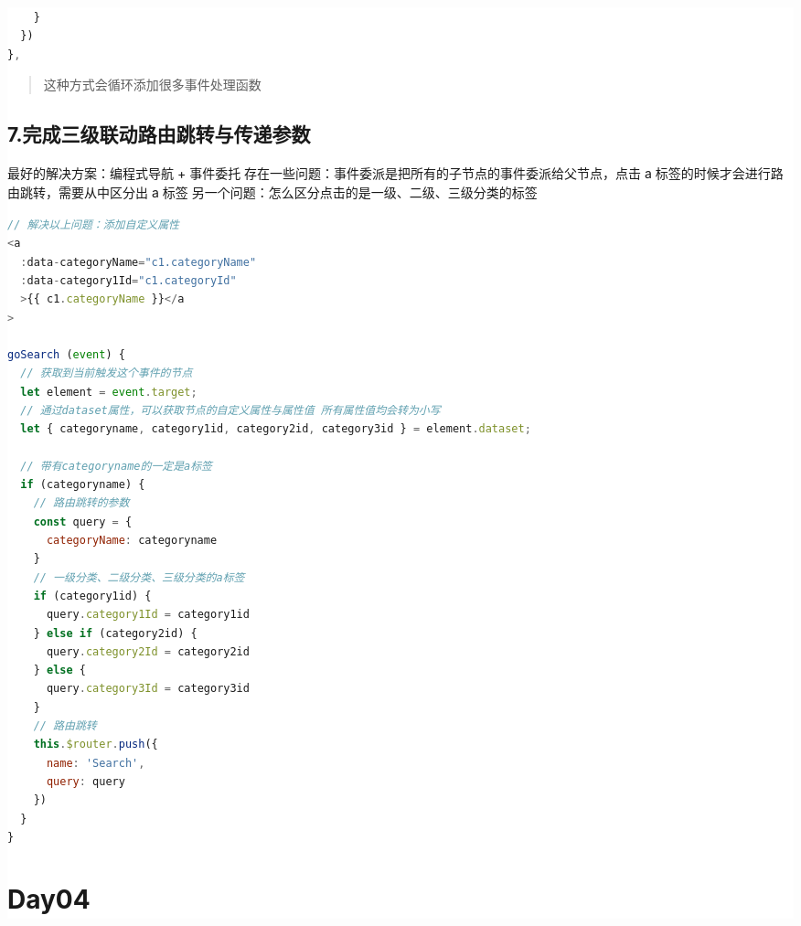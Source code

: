 ```js
    }
  })
},
```

> 这种方式会循环添加很多事件处理函数

## 7.完成三级联动路由跳转与传递参数

最好的解决方案：编程式导航 + 事件委托
存在一些问题：事件委派是把所有的子节点的事件委派给父节点，点击 a 标签的时候才会进行路由跳转，需要从中区分出 a 标签
另一个问题：怎么区分点击的是一级、二级、三级分类的标签

```js
// 解决以上问题：添加自定义属性
<a
  :data-categoryName="c1.categoryName"
  :data-category1Id="c1.categoryId"
  >{{ c1.categoryName }}</a
>

goSearch (event) {
  // 获取到当前触发这个事件的节点
  let element = event.target;
  // 通过dataset属性，可以获取节点的自定义属性与属性值 所有属性值均会转为小写
  let { categoryname, category1id, category2id, category3id } = element.dataset;

  // 带有categoryname的一定是a标签
  if (categoryname) {
    // 路由跳转的参数
    const query = {
      categoryName: categoryname
    }
    // 一级分类、二级分类、三级分类的a标签
    if (category1id) {
      query.category1Id = category1id
    } else if (category2id) {
      query.category2Id = category2id
    } else {
      query.category3Id = category3id
    }
    // 路由跳转
    this.$router.push({
      name: 'Search',
      query: query
    })
  }
}
```

# Day04

